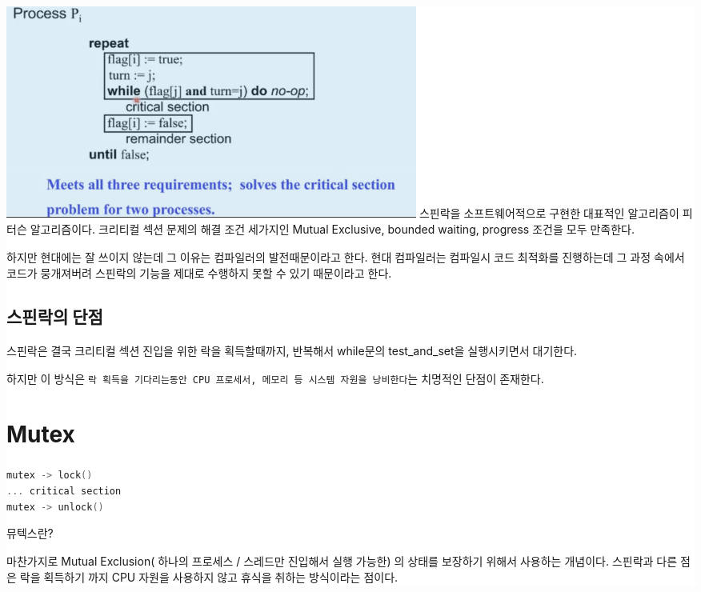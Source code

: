 
<img src="./../../assets/img/2022-02-24-spinlock,mutex,semaphore/image-20220226042055143.png" alt="image-20220226042055143" style="zoom:50%;" />
스핀락을 소프트웨어적으로 구현한 대표적인 알고리즘이 피터슨 알고리즘이다. 크리티컬 섹션 문제의 해결 조건 세가지인 Mutual Exclusive, bounded waiting, progress 조건을 모두 만족한다.

하지만 현대에는 잘 쓰이지 않는데 그 이유는 컴파일러의 발전때문이라고 한다. 현대 컴파일러는 컴파일시 코드 최적화를 진행하는데 그 과정 속에서 코드가 뭉개져버려 스핀락의 기능을 제대로 수행하지 못할 수 있기 때문이라고 한다.






## 스핀락의 단점

스핀락은 결국 크리티컬 섹션 진입을 위한 락을 획득할때까지, 반복해서 while문의 test_and_set을 실행시키면서 대기한다.

하지만 이 방식은 `락 획득을 기다리는동안 CPU 프로세서, 메모리 등 시스템 자원을 낭비한다`는 치명적인 단점이 존재한다.



# Mutex

```c
mutex -> lock()
... critical section
mutex -> unlock()
```

뮤텍스란?

마찬가지로 Mutual Exclusion( 하나의 프로세스 / 스레드만 진입해서 실행 가능한) 의 상태를 보장하기 위해서 사용하는 개념이다.  스핀락과 다른 점은 락을 획득하기 까지 CPU 자원을 사용하지 않고 휴식을 취하는 방식이라는 점이다.
